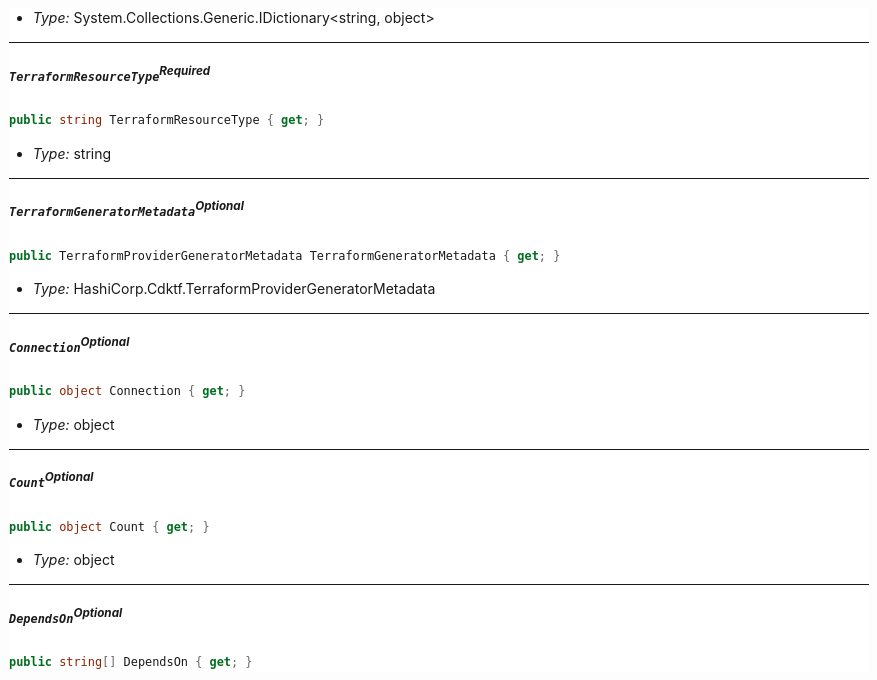 - *Type:* System.Collections.Generic.IDictionary<string, object>

---

##### `TerraformResourceType`<sup>Required</sup> <a name="TerraformResourceType" id="@cdktf/provider-gitlab.projectShareGroup.ProjectShareGroup.property.terraformResourceType"></a>

```csharp
public string TerraformResourceType { get; }
```

- *Type:* string

---

##### `TerraformGeneratorMetadata`<sup>Optional</sup> <a name="TerraformGeneratorMetadata" id="@cdktf/provider-gitlab.projectShareGroup.ProjectShareGroup.property.terraformGeneratorMetadata"></a>

```csharp
public TerraformProviderGeneratorMetadata TerraformGeneratorMetadata { get; }
```

- *Type:* HashiCorp.Cdktf.TerraformProviderGeneratorMetadata

---

##### `Connection`<sup>Optional</sup> <a name="Connection" id="@cdktf/provider-gitlab.projectShareGroup.ProjectShareGroup.property.connection"></a>

```csharp
public object Connection { get; }
```

- *Type:* object

---

##### `Count`<sup>Optional</sup> <a name="Count" id="@cdktf/provider-gitlab.projectShareGroup.ProjectShareGroup.property.count"></a>

```csharp
public object Count { get; }
```

- *Type:* object

---

##### `DependsOn`<sup>Optional</sup> <a name="DependsOn" id="@cdktf/provider-gitlab.projectShareGroup.ProjectShareGroup.property.dependsOn"></a>

```csharp
public string[] DependsOn { get; }
```
